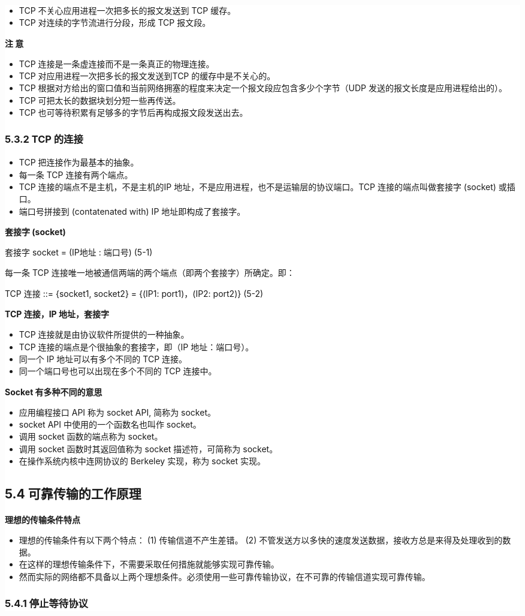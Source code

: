 

- TCP 不关心应用进程一次把多长的报文发送到 TCP 缓存。
- TCP 对连续的字节流进行分段，形成 TCP 报文段。

**注 意**

- TCP 连接是一条虚连接而不是一条真正的物理连接。
- TCP 对应用进程一次把多长的报文发送到TCP 的缓存中是不关心的。
- TCP 根据对方给出的窗口值和当前网络拥塞的程度来决定一个报文段应包含多少个字节（UDP 发送的报文长度是应用进程给出的）。
- TCP 可把太长的数据块划分短一些再传送。
- TCP 也可等待积累有足够多的字节后再构成报文段发送出去。 

### 5.3.2  TCP 的连接

- TCP 把连接作为最基本的抽象。
- 每一条 TCP 连接有两个端点。
- TCP 连接的端点不是主机，不是主机的IP 地址，不是应用进程，也不是运输层的协议端口。TCP 连接的端点叫做套接字 (socket) 或插口。
- 端口号拼接到 (contatenated with) IP 地址即构成了套接字。   

**套接字 (socket)**

套接字 socket = (IP地址 : 端口号)               (5-1)

每一条 TCP 连接唯一地被通信两端的两个端点（即两个套接字）所确定。即：

TCP 连接 ::= {socket1, socket2} 
             	  = {(IP1: port1)，(IP2: port2)}     (5-2)

**TCP 连接，IP 地址，套接字**

- TCP 连接就是由协议软件所提供的一种抽象。
- TCP 连接的端点是个很抽象的套接字，即（IP 地址：端口号）。
- 同一个 IP 地址可以有多个不同的 TCP 连接。
- 同一个端口号也可以出现在多个不同的 TCP 连接中。

**Socket 有多种不同的意思** 

- 应用编程接口  API  称为 socket API, 简称为 socket。
- socket API 中使用的一个函数名也叫作 socket。
- 调用 socket 函数的端点称为 socket。
- 调用 socket 函数时其返回值称为 socket 描述符，可简称为 socket。
- 在操作系统内核中连网协议的 Berkeley 实现，称为 socket 实现。    



## 5.4  可靠传输的工作原理

**理想的传输条件特点**

- 理想的传输条件有以下两个特点：
  	(1) 传输信道不产生差错。
      (2) 不管发送方以多快的速度发送数据，接收方总是来得及处理收到的数据。
- 在这样的理想传输条件下，不需要采取任何措施就能够实现可靠传输。
- 然而实际的网络都不具备以上两个理想条件。必须使用一些可靠传输协议，在不可靠的传输信道实现可靠传输。



### 5.4.1  停止等待协议
